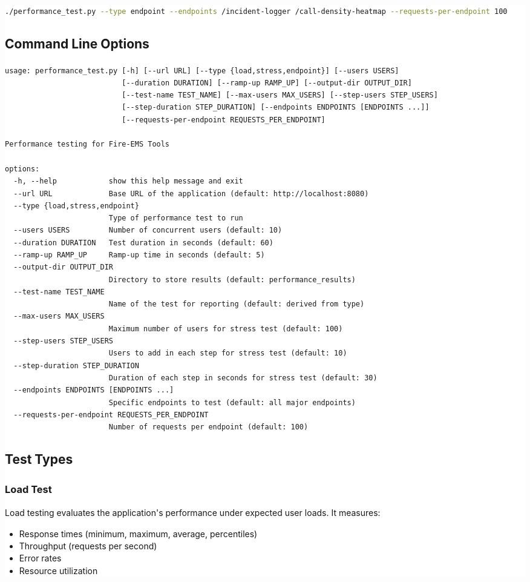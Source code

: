 ```bash
./performance_test.py --type endpoint --endpoints /incident-logger /call-density-heatmap --requests-per-endpoint 100
```

## Command Line Options

```
usage: performance_test.py [-h] [--url URL] [--type {load,stress,endpoint}] [--users USERS]
                           [--duration DURATION] [--ramp-up RAMP_UP] [--output-dir OUTPUT_DIR]
                           [--test-name TEST_NAME] [--max-users MAX_USERS] [--step-users STEP_USERS]
                           [--step-duration STEP_DURATION] [--endpoints ENDPOINTS [ENDPOINTS ...]]
                           [--requests-per-endpoint REQUESTS_PER_ENDPOINT]

Performance testing for Fire-EMS Tools

options:
  -h, --help            show this help message and exit
  --url URL             Base URL of the application (default: http://localhost:8080)
  --type {load,stress,endpoint}
                        Type of performance test to run
  --users USERS         Number of concurrent users (default: 10)
  --duration DURATION   Test duration in seconds (default: 60)
  --ramp-up RAMP_UP     Ramp-up time in seconds (default: 5)
  --output-dir OUTPUT_DIR
                        Directory to store results (default: performance_results)
  --test-name TEST_NAME
                        Name of the test for reporting (default: derived from type)
  --max-users MAX_USERS
                        Maximum number of users for stress test (default: 100)
  --step-users STEP_USERS
                        Users to add in each step for stress test (default: 10)
  --step-duration STEP_DURATION
                        Duration of each step in seconds for stress test (default: 30)
  --endpoints ENDPOINTS [ENDPOINTS ...]
                        Specific endpoints to test (default: all major endpoints)
  --requests-per-endpoint REQUESTS_PER_ENDPOINT
                        Number of requests per endpoint (default: 100)
```

## Test Types

### Load Test

Load testing evaluates the application's performance under expected user loads. It measures:

- Response times (minimum, maximum, average, percentiles)
- Throughput (requests per second)
- Error rates
- Resource utilization
